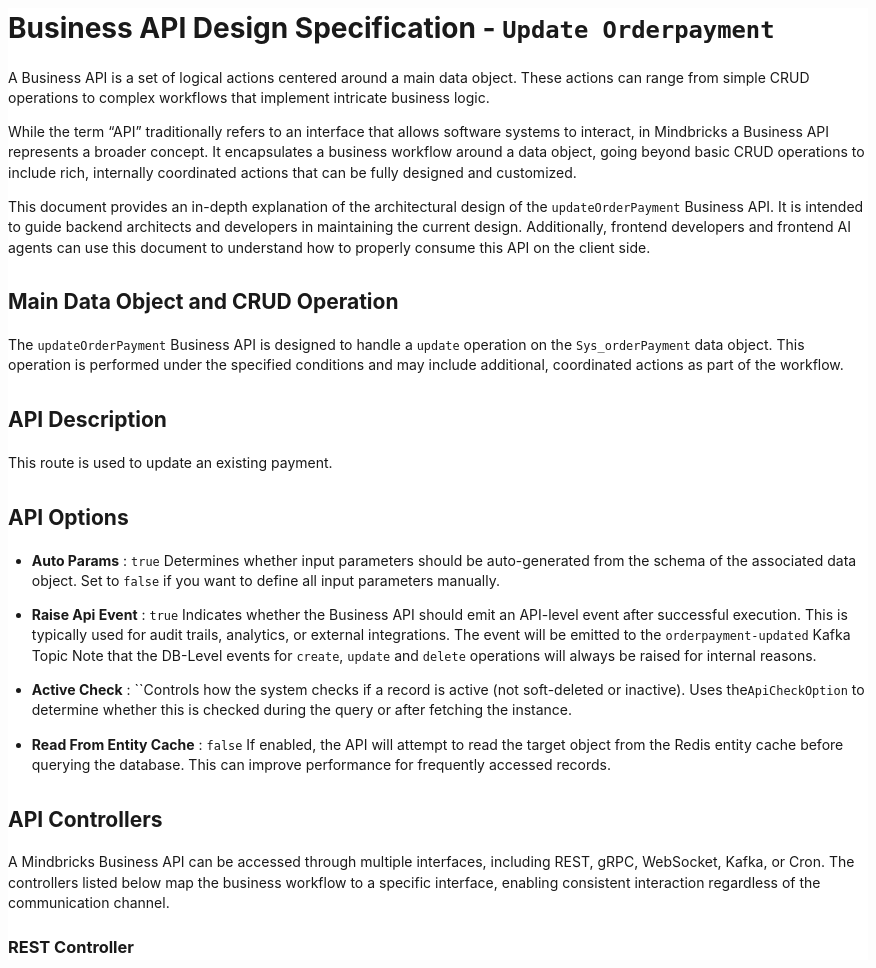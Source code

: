 # Business API Design Specification - `Update Orderpayment`

A Business API is a set of logical actions centered around a main data object. These actions can range from simple CRUD operations to complex workflows that implement intricate business logic.

While the term “API” traditionally refers to an interface that allows software systems to interact, in Mindbricks a Business API represents a broader concept. It encapsulates a business workflow around a data object, going beyond basic CRUD operations to include rich, internally coordinated actions that can be fully designed and customized.

This document provides an in-depth explanation of the architectural design of the `updateOrderPayment` Business API. It is intended to guide backend architects and developers in maintaining the current design. Additionally, frontend developers and frontend AI agents can use this document to understand how to properly consume this API on the client side.

## Main Data Object and CRUD Operation

The `updateOrderPayment` Business API is designed to handle a `update` operation on the `Sys_orderPayment` data object. This operation is performed under the specified conditions and may include additional, coordinated actions as part of the workflow.

## API Description

This route is used to update an existing payment.

## API Options

- **Auto Params** : `true`
  Determines whether input parameters should be auto-generated from the schema of the associated data object. Set to `false` if you want to define all input parameters manually.

- **Raise Api Event** : `true`
  Indicates whether the Business API should emit an API-level event after successful execution. This is typically used for audit trails, analytics, or external integrations.
  The event will be emitted to the `orderpayment-updated` Kafka Topic Note that the DB-Level events for `create`, `update` and `delete` operations will always be raised for internal reasons.

- **Active Check** : ``Controls how the system checks if a record is active (not soft-deleted or inactive). Uses the`ApiCheckOption` to determine whether this is checked during the query or after fetching the instance.

- **Read From Entity Cache** : `false`
  If enabled, the API will attempt to read the target object from the Redis entity cache before querying the database. This can improve performance for frequently accessed records.

## API Controllers

A Mindbricks Business API can be accessed through multiple interfaces, including REST, gRPC, WebSocket, Kafka, or Cron. The controllers listed below map the business workflow to a specific interface, enabling consistent interaction regardless of the communication channel.

### REST Controller
